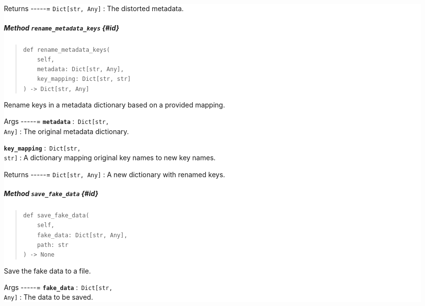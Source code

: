 

Returns
-----=
<code>Dict\[str, Any]</code>
:   The distorted metadata.



    
##### Method `rename_metadata_keys` {#id}




>     def rename_metadata_keys(
>         self,
>         metadata: Dict[str, Any],
>         key_mapping: Dict[str, str]
>     ) ‑> Dict[str, Any]


Rename keys in a metadata dictionary based on a provided mapping.


Args
-----=
**```metadata```** :&ensp;<code>Dict\[str, Any]</code>
:   The original metadata dictionary.


**```key_mapping```** :&ensp;<code>Dict\[str, str]</code>
:   A dictionary mapping original key names to new key names.



Returns
-----=
<code>Dict\[str, Any]</code>
:   A new dictionary with renamed keys.



    
##### Method `save_fake_data` {#id}




>     def save_fake_data(
>         self,
>         fake_data: Dict[str, Any],
>         path: str
>     ) ‑> None


Save the fake data to a file.


Args
-----=
**```fake_data```** :&ensp;<code>Dict\[str, Any]</code>
:   The data to be saved.

